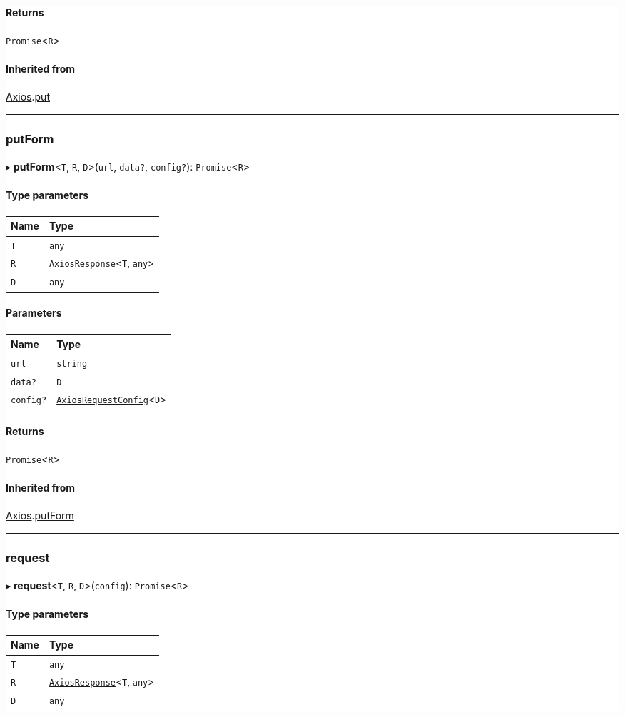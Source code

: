 #### Returns

`Promise`<`R`\>

#### Inherited from

[Axios](../classes/internal_.Axios.md).[put](../classes/internal_.Axios.md#put)

___

### putForm

▸ **putForm**<`T`, `R`, `D`\>(`url`, `data?`, `config?`): `Promise`<`R`\>

#### Type parameters

| Name | Type |
| :------ | :------ |
| `T` | `any` |
| `R` | [`AxiosResponse`](internal_.AxiosResponse.md)<`T`, `any`\> |
| `D` | `any` |

#### Parameters

| Name | Type |
| :------ | :------ |
| `url` | `string` |
| `data?` | `D` |
| `config?` | [`AxiosRequestConfig`](internal_.AxiosRequestConfig.md)<`D`\> |

#### Returns

`Promise`<`R`\>

#### Inherited from

[Axios](../classes/internal_.Axios.md).[putForm](../classes/internal_.Axios.md#putform)

___

### request

▸ **request**<`T`, `R`, `D`\>(`config`): `Promise`<`R`\>

#### Type parameters

| Name | Type |
| :------ | :------ |
| `T` | `any` |
| `R` | [`AxiosResponse`](internal_.AxiosResponse.md)<`T`, `any`\> |
| `D` | `any` |

